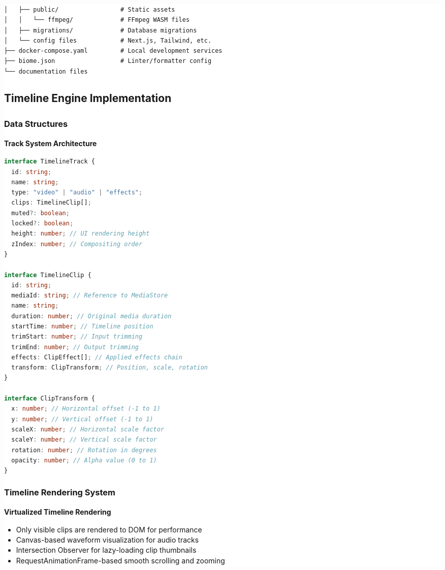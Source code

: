 ```text
│   ├── public/                 # Static assets
│   │   └── ffmpeg/             # FFmpeg WASM files
│   ├── migrations/             # Database migrations
│   └── config files            # Next.js, Tailwind, etc.
├── docker-compose.yaml         # Local development services
├── biome.json                  # Linter/formatter config
└── documentation files
```

## Timeline Engine Implementation

### Data Structures

**Track System Architecture**
```typescript
interface TimelineTrack {
  id: string;
  name: string;
  type: "video" | "audio" | "effects";
  clips: TimelineClip[];
  muted?: boolean;
  locked?: boolean;
  height: number; // UI rendering height
  zIndex: number; // Compositing order
}

interface TimelineClip {
  id: string;
  mediaId: string; // Reference to MediaStore
  name: string;
  duration: number; // Original media duration
  startTime: number; // Timeline position
  trimStart: number; // Input trimming
  trimEnd: number; // Output trimming
  effects: ClipEffect[]; // Applied effects chain
  transform: ClipTransform; // Position, scale, rotation
}

interface ClipTransform {
  x: number; // Horizontal offset (-1 to 1)
  y: number; // Vertical offset (-1 to 1) 
  scaleX: number; // Horizontal scale factor
  scaleY: number; // Vertical scale factor
  rotation: number; // Rotation in degrees
  opacity: number; // Alpha value (0 to 1)
}
```

### Timeline Rendering System

**Virtualized Timeline Rendering**
- Only visible clips are rendered to DOM for performance
- Canvas-based waveform visualization for audio tracks
- Intersection Observer for lazy-loading clip thumbnails
- RequestAnimationFrame-based smooth scrolling and zooming
